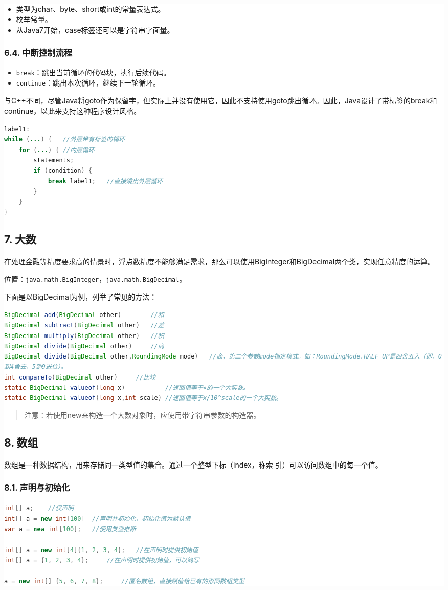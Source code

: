 - 类型为char、byte、short或int的常量表达式。
- 枚举常量。
- 从Java7开始，case标签还可以是字符串字面量。

### 6.4. 中断控制流程

- `break`：跳出当前循环的代码块，执行后续代码。
- `continue`：跳出本次循环，继续下一轮循环。

与C++不同，尽管Java将goto作为保留字，但实际上并没有使用它，因此不支持使用goto跳出循环。因此，Java设计了带标签的break和continue，以此来支持这种程序设计风格。

```java
label1:
while (...) {   //外层带有标签的循环
    for (...) { //内层循环
        statements;
        if (condition) {
            break label1;   //直接跳出外层循环
        }
    }
}
```

## 7. 大数

在处理金融等精度要求高的情景时，浮点数精度不能够满足需求，那么可以使用BigInteger和BigDecimal两个类，实现任意精度的运算。

位置：`java.math.BigInteger`，`java.math.BigDecimal`。

下面是以BigDecimal为例，列举了常见的方法：

```java
BigDecimal add(BigDecimal other)        //和
BigDecimal subtract(BigDecimal other)   //差
BigDecimal multiply(BigDecimal other)   //积
BigDecimal divide(BigDecimal other)     //商
BigDecimal divide(BigDecimal other,RoundingMode mode)   //商，第二个参数mode指定模式。如：RoundingMode.HALF_UP是四舍五入（即，0到4舍去，5到9进位）。
int compareTo(BigDecimal other)     //比较
static BigDecimal valueof(long x)           //返回值等于×的一个大实数。
static BigDecimal valueof(long x,int scale) //返回值等于x/10^scale的一个大实数。
```

>注意：若使用new来构造一个大数对象时，应使用带字符串参数的构造器。

## 8. 数组

数组是一种数据结构，用来存储同一类型值的集合。通过一个整型下标（index，称索
引）可以访问数组中的每一个值。

### 8.1. 声明与初始化

```java
int[] a;    //仅声明
int[] a = new int[100]  //声明并初始化，初始化值为默认值
var a = new int[100];   //使用类型推断

int[] a = new int[4]{1, 2, 3, 4};   //在声明时提供初始值
int[] a = {1, 2, 3, 4};     //在声明时提供初始值，可以简写

a = new int[] {5, 6, 7, 8};     //匿名数组，直接赋值给已有的形同数组类型
```
